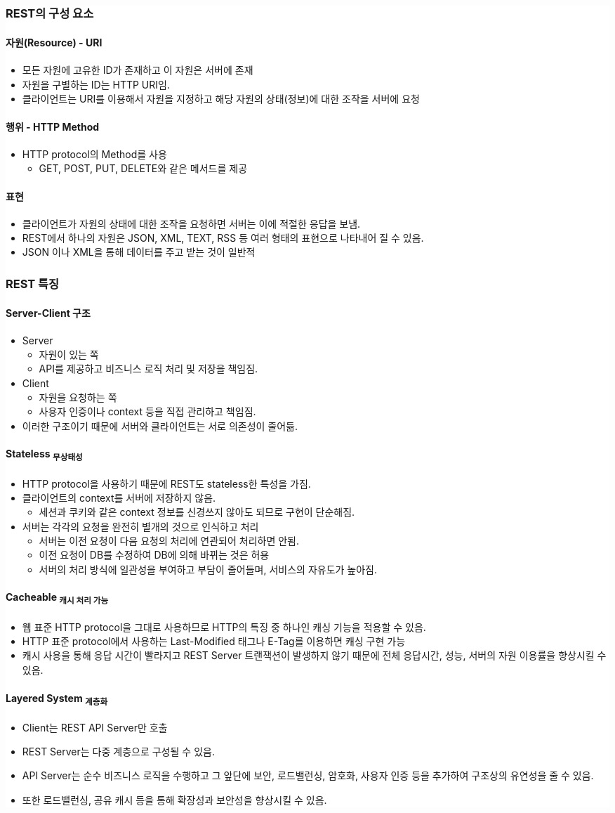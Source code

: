 
### REST의 구성 요소

#### 자원(Resource) - URI

- 모든 자원에 고유한 ID가 존재하고 이 자원은 서버에 존재
- 자원을 구별하는 ID는 HTTP URI임.
- 클라이언트는 URI를 이용해서 자원을 지정하고 해당 자원의 상태(정보)에 대한 조작을 서버에 요청

#### 행위 - HTTP Method

- HTTP protocol의 Method를 사용
    - GET, POST, PUT, DELETE와 같은 메서드를 제공

#### 표현

- 클라이언트가 자원의 상태에 대한 조작을 요청하면 서버는 이에 적절한 응답을 보냄.
- REST에서 하나의 자원은 JSON, XML, TEXT, RSS 등 여러 형태의 표현으로 나타내어 질 수 있음.
- JSON 이나 XML을 통해 데이터를 주고 받는 것이 일반적

### REST 특징

#### Server-Client 구조

- Server
    - 자원이 있는 쪽
    - API를 제공하고 비즈니스 로직 처리 및 저장을 책임짐.
- Client
    - 자원을 요청하는 쪽
    - 사용자 인증이나 context 등을 직접 관리하고 책임짐.
- 이러한 구조이기 때문에 서버와 클라이언트는 서로 의존성이 줄어듦.

#### Stateless <sub>무상태성</sub>

- HTTP protocol을 사용하기 때문에 REST도 stateless한 특성을 가짐.
- 클라이언트의 context를 서버에 저장하지 않음.
    - 세션과 쿠키와 같은 context 정보를 신경쓰지 않아도 되므로 구현이 단순해짐.
- 서버는 각각의 요청을 완전히 별개의 것으로 인식하고 처리
    - 서버는 이전 요청이 다음 요청의 처리에 연관되어 처리하면 안됨.
    - 이전 요청이 DB를 수정하여 DB에 의해 바뀌는 것은 허용
    - 서버의 처리 방식에 일관성을 부여하고 부담이 줄어들며, 서비스의 자유도가 높아짐.

#### Cacheable <sub>캐시 처리 가능</sub>

- 웹 표준 HTTP protocol을 그대로 사용하므로 HTTP의 특징 중 하나인 캐싱 기능을 적용할 수 있음.
- HTTP 표준 protocol에서 사용하는 Last-Modified 태그나 E-Tag를 이용하면 캐싱 구현 가능
- 캐시 사용을 통해 응답 시간이 빨라지고 REST Server 트랜잭션이 발생하지 않기 때문에 전체 응답시간, 성능, 서버의 자원 이용률을 향상시킬 수 있음.

#### Layered System <sub>계층화</sub>

- Client는 REST API Server만 호출
- REST Server는 다중 계층으로 구성될 수 있음.

- API Server는 순수 비즈니스 로직을 수행하고 그 앞단에 보안, 로드밸런싱, 암호화, 사용자 인증 등을 추가하여 구조상의 유연성을 줄 수 있음.
- 또한 로드밸런싱, 공유 캐시 등을 통해 확장성과 보안성을 향상시킬 수 있음.
